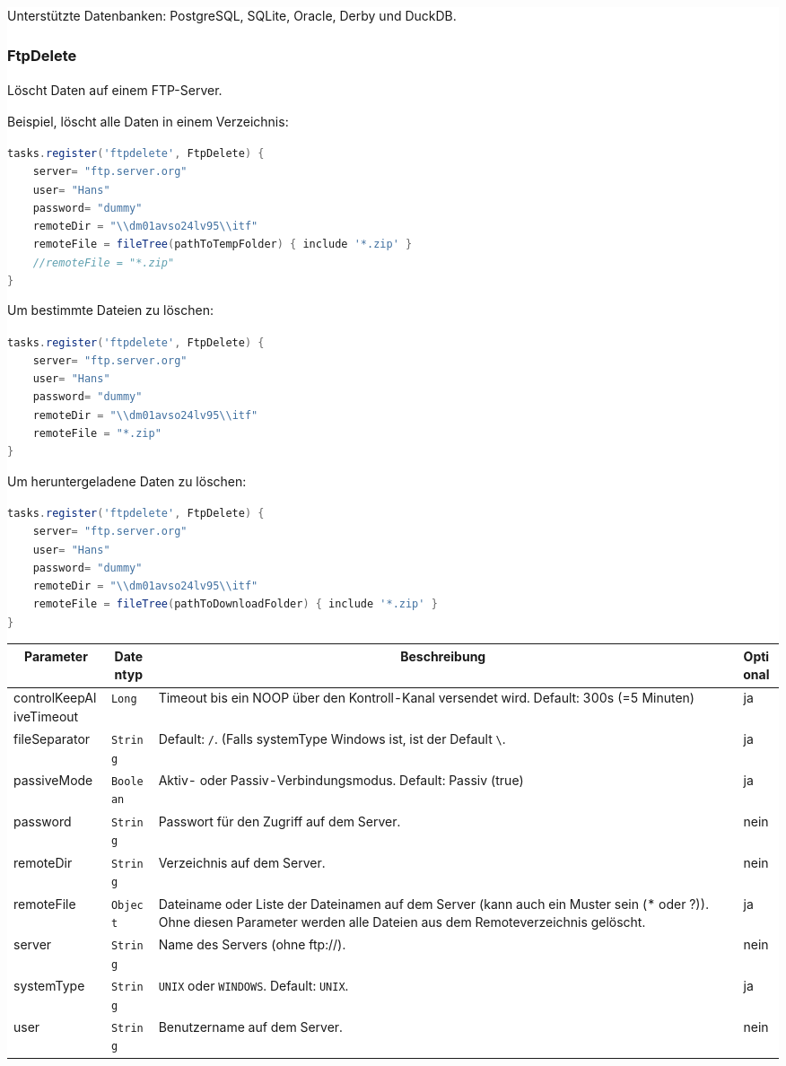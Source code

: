 Unterstützte Datenbanken: PostgreSQL, SQLite, Oracle, Derby und DuckDB.

### FtpDelete

Löscht Daten auf einem FTP-Server.

Beispiel, löscht alle Daten in einem Verzeichnis:

``` groovy
tasks.register('ftpdelete', FtpDelete) {
    server= "ftp.server.org"
    user= "Hans"
    password= "dummy"
    remoteDir = "\\dm01avso24lv95\\itf"
    remoteFile = fileTree(pathToTempFolder) { include '*.zip' } 
    //remoteFile = "*.zip"
}
```

Um bestimmte Dateien zu löschen:

``` groovy
tasks.register('ftpdelete', FtpDelete) {
    server= "ftp.server.org"
    user= "Hans"
    password= "dummy"
    remoteDir = "\\dm01avso24lv95\\itf"
    remoteFile = "*.zip"
}
```

Um heruntergeladene Daten zu löschen:

``` groovy
tasks.register('ftpdelete', FtpDelete) {
    server= "ftp.server.org"
    user= "Hans"
    password= "dummy"
    remoteDir = "\\dm01avso24lv95\\itf"
    remoteFile = fileTree(pathToDownloadFolder) { include '*.zip' } 
}
```

| Parameter | Datentyp | Beschreibung | Optional |
|----|----|----|----|
| controlKeepAliveTimeout | `Long` | Timeout bis ein NOOP über den Kontroll-Kanal versendet wird. Default: 300s (=5 Minuten) |  ja |
| fileSeparator | `String` | Default: `/`. (Falls systemType Windows ist, ist der Default `\`. |  ja |
| passiveMode | `Boolean` | Aktiv- oder Passiv-Verbindungsmodus. Default: Passiv (true) |  ja |
| password | `String` | Passwort für den Zugriff auf dem Server. |  nein |
| remoteDir | `String` | Verzeichnis auf dem Server. |  nein |
| remoteFile | `Object` | Dateiname oder Liste der Dateinamen auf dem Server (kann auch ein Muster sein (\* oder ?)). Ohne diesen Parameter werden alle Dateien aus dem Remoteverzeichnis gelöscht. |  ja |
| server | `String` | Name des Servers (ohne ftp://). |  nein |
| systemType | `String` | `UNIX` oder `WINDOWS`. Default: `UNIX`. |  ja |
| user | `String` | Benutzername auf dem Server. |  nein |
